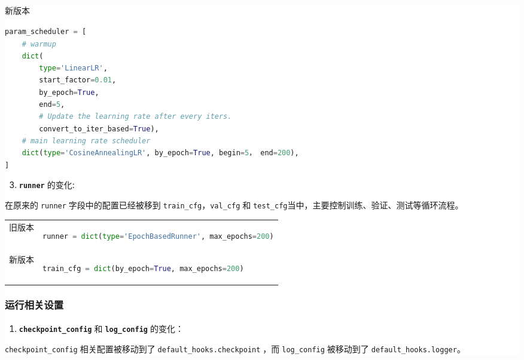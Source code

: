 </td>
<tr>
<td>新版本</td>
<td>

```python
param_scheduler = [
    # warmup
    dict(
        type='LinearLR',
        start_factor=0.01,
        by_epoch=True,
        end=5,
        # Update the learning rate after every iters.
        convert_to_iter_based=True),
    # main learning rate scheduler
    dict(type='CosineAnnealingLR', by_epoch=True, begin=5， end=200),
]
```

</td>
</tr>
</table>

3. **`runner`** 的变化:

在原来的 `runner` 字段中的配置已经被移到 `train_cfg`，`val_cfg` 和 `test_cfg`当中，主要控制训练、验证、测试等循环流程。

<table class="docutils">
<tr>
<td>旧版本</td>
<td>

```python
runner = dict(type='EpochBasedRunner', max_epochs=200)
```

</td>
<tr>
<td>新版本</td>
<td>

```python
train_cfg = dict(by_epoch=True, max_epochs=200)
```

</td>
</tr>
</table>

### 运行相关设置

1. **`checkpoint_config`** 和 **`log_config`** 的变化：

`checkpoint_config` 相关配置被移动到了 `default_hooks.checkpoint` ，而 `log_config` 被移动到了 `default_hooks.logger`。

